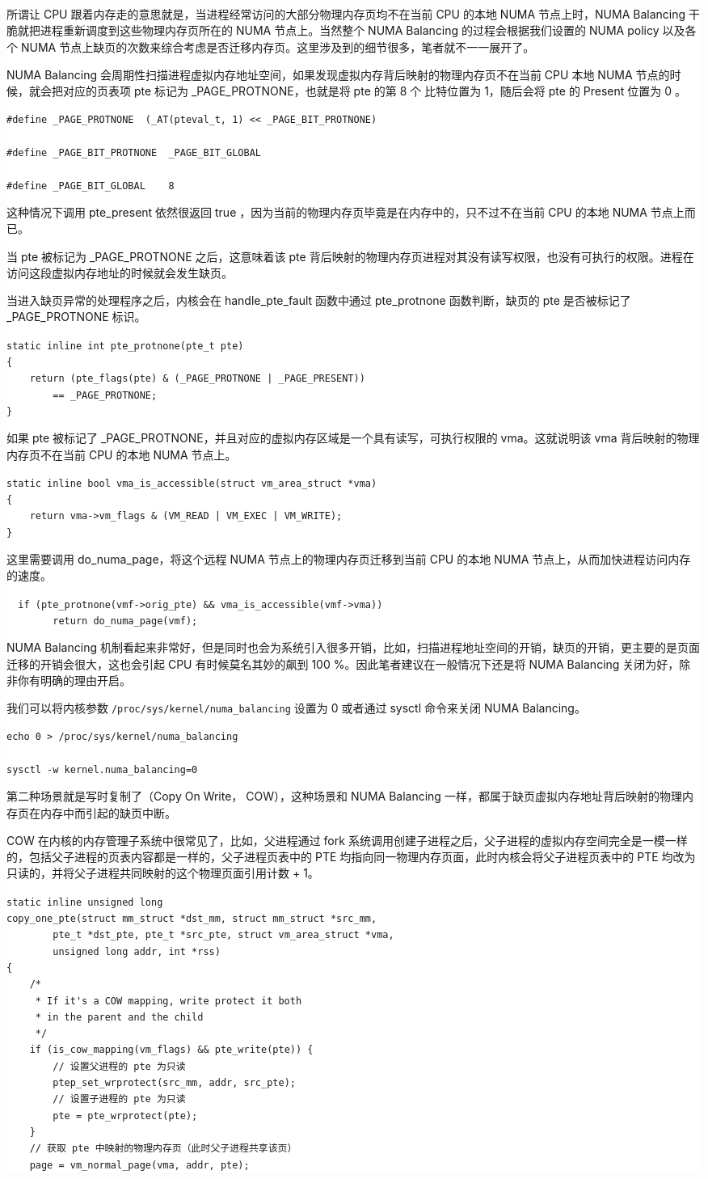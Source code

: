 所谓让 CPU 跟着内存走的意思就是，当进程经常访问的大部分物理内存页均不在当前 CPU 的本地 NUMA 节点上时，NUMA Balancing 干脆就把进程重新调度到这些物理内存页所在的 NUMA 节点上。当然整个 NUMA Balancing 的过程会根据我们设置的 NUMA policy 以及各个 NUMA 节点上缺页的次数来综合考虑是否迁移内存页。这里涉及到的细节很多，笔者就不一一展开了。

NUMA Balancing 会周期性扫描进程虚拟内存地址空间，如果发现虚拟内存背后映射的物理内存页不在当前 CPU 本地 NUMA 节点的时候，就会把对应的页表项 pte 标记为 \_PAGE\_PROTNONE，也就是将 pte 的第 8 个 比特位置为 1，随后会将 pte 的 Present 位置为 0 。

    #define _PAGE_PROTNONE	(_AT(pteval_t, 1) << _PAGE_BIT_PROTNONE)
    
    #define _PAGE_BIT_PROTNONE	_PAGE_BIT_GLOBAL
    
    #define _PAGE_BIT_GLOBAL	8


这种情况下调用 pte\_present 依然很返回 true ，因为当前的物理内存页毕竟是在内存中的，只不过不在当前 CPU 的本地 NUMA 节点上而已。

当 pte 被标记为 \_PAGE\_PROTNONE 之后，这意味着该 pte 背后映射的物理内存页进程对其没有读写权限，也没有可执行的权限。进程在访问这段虚拟内存地址的时候就会发生缺页。

当进入缺页异常的处理程序之后，内核会在 handle\_pte\_fault 函数中通过 pte\_protnone 函数判断，缺页的 pte 是否被标记了 \_PAGE\_PROTNONE 标识。

    static inline int pte_protnone(pte_t pte)
    {
    	return (pte_flags(pte) & (_PAGE_PROTNONE | _PAGE_PRESENT))
    		== _PAGE_PROTNONE;
    }


如果 pte 被标记了 \_PAGE\_PROTNONE，并且对应的虚拟内存区域是一个具有读写，可执行权限的 vma。这就说明该 vma 背后映射的物理内存页不在当前 CPU 的本地 NUMA 节点上。

    static inline bool vma_is_accessible(struct vm_area_struct *vma)
    {
    	return vma->vm_flags & (VM_READ | VM_EXEC | VM_WRITE);
    }


这里需要调用 do\_numa\_page，将这个远程 NUMA 节点上的物理内存页迁移到当前 CPU 的本地 NUMA 节点上，从而加快进程访问内存的速度。

      if (pte_protnone(vmf->orig_pte) && vma_is_accessible(vmf->vma))
            return do_numa_page(vmf);


NUMA Balancing 机制看起来非常好，但是同时也会为系统引入很多开销，比如，扫描进程地址空间的开销，缺页的开销，更主要的是页面迁移的开销会很大，这也会引起 CPU 有时候莫名其妙的飙到 100 %。因此笔者建议在一般情况下还是将 NUMA Balancing 关闭为好，除非你有明确的理由开启。

我们可以将内核参数 `/proc/sys/kernel/numa_balancing` 设置为 0 或者通过 sysctl 命令来关闭 NUMA Balancing。

    echo 0 > /proc/sys/kernel/numa_balancing
    
    sysctl -w kernel.numa_balancing=0


第二种场景就是写时复制了（Copy On Write， COW），这种场景和 NUMA Balancing 一样，都属于缺页虚拟内存地址背后映射的物理内存页在内存中而引起的缺页中断。

COW 在内核的内存管理子系统中很常见了，比如，父进程通过 fork 系统调用创建子进程之后，父子进程的虚拟内存空间完全是一模一样的，包括父子进程的页表内容都是一样的，父子进程页表中的 PTE 均指向同一物理内存页面，此时内核会将父子进程页表中的 PTE 均改为只读的，并将父子进程共同映射的这个物理页面引用计数 + 1。

    static inline unsigned long
    copy_one_pte(struct mm_struct *dst_mm, struct mm_struct *src_mm,
            pte_t *dst_pte, pte_t *src_pte, struct vm_area_struct *vma,
            unsigned long addr, int *rss)
    {
        /*
         * If it's a COW mapping, write protect it both
         * in the parent and the child
         */
        if (is_cow_mapping(vm_flags) && pte_write(pte)) {
            // 设置父进程的 pte 为只读
            ptep_set_wrprotect(src_mm, addr, src_pte);
            // 设置子进程的 pte 为只读
            pte = pte_wrprotect(pte);
        }
        // 获取 pte 中映射的物理内存页（此时父子进程共享该页）
        page = vm_normal_page(vma, addr, pte);
